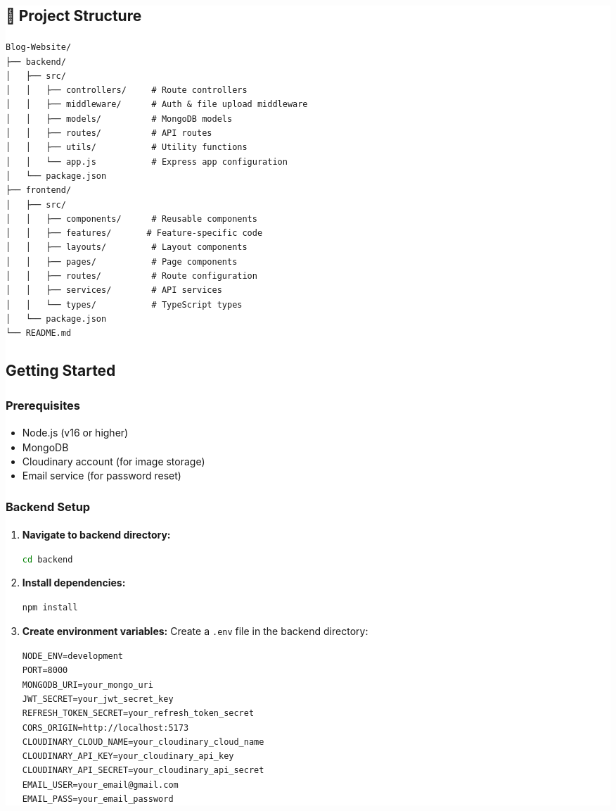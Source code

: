 ## 📁 Project Structure

```
Blog-Website/
├── backend/
│   ├── src/
│   │   ├── controllers/     # Route controllers
│   │   ├── middleware/      # Auth & file upload middleware
│   │   ├── models/          # MongoDB models
│   │   ├── routes/          # API routes
│   │   ├── utils/           # Utility functions
│   │   └── app.js           # Express app configuration
│   └── package.json
├── frontend/
│   ├── src/
│   │   ├── components/      # Reusable components
│   │   ├── features/       # Feature-specific code
│   │   ├── layouts/         # Layout components
│   │   ├── pages/           # Page components
│   │   ├── routes/          # Route configuration
│   │   ├── services/        # API services
│   │   └── types/           # TypeScript types
│   └── package.json
└── README.md
```

##  Getting Started

### Prerequisites
- Node.js (v16 or higher)
- MongoDB
- Cloudinary account (for image storage)
- Email service (for password reset)

### Backend Setup

1. **Navigate to backend directory:**
   ```bash
   cd backend
   ```

2. **Install dependencies:**
   ```bash
   npm install
   ```

3. **Create environment variables:**
   Create a `.env` file in the backend directory:
   ```env
   NODE_ENV=development
   PORT=8000
   MONGODB_URI=your_mongo_uri
   JWT_SECRET=your_jwt_secret_key
   REFRESH_TOKEN_SECRET=your_refresh_token_secret
   CORS_ORIGIN=http://localhost:5173
   CLOUDINARY_CLOUD_NAME=your_cloudinary_cloud_name
   CLOUDINARY_API_KEY=your_cloudinary_api_key
   CLOUDINARY_API_SECRET=your_cloudinary_api_secret
   EMAIL_USER=your_email@gmail.com
   EMAIL_PASS=your_email_password
   ```
